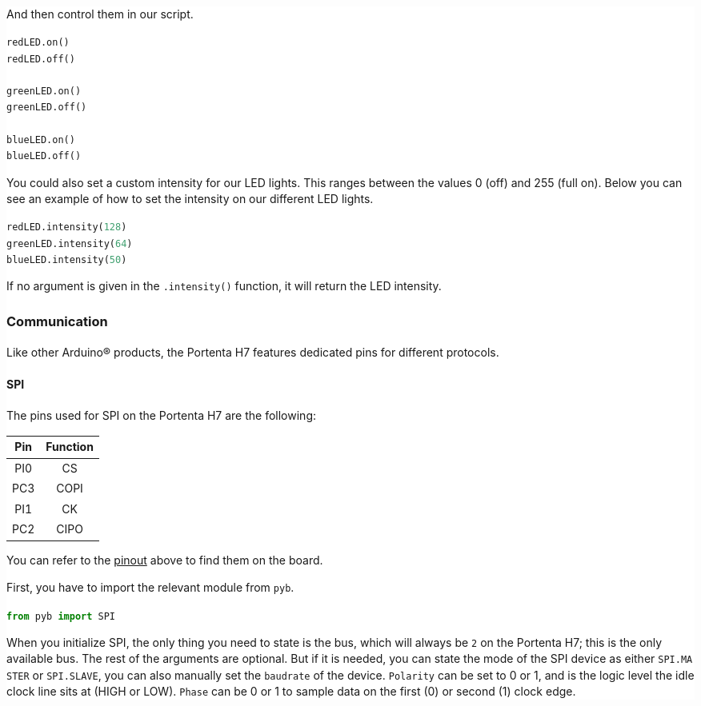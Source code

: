 And then control them in our script.

```python
redLED.on()
redLED.off()

greenLED.on()
greenLED.off()

blueLED.on()
blueLED.off()
```

You could also set a custom intensity for our LED lights. This ranges between the values 0 (off) and 255 (full on). Below you can see an example of how to set the intensity on our different LED lights.

```python
redLED.intensity(128)
greenLED.intensity(64)
blueLED.intensity(50)
```

If no argument is given in the `.intensity()` function, it will return the LED intensity.

### Communication

Like other Arduino® products, the Portenta H7 features dedicated pins for different protocols.

#### SPI

The pins used for SPI on the Portenta H7 are the following:


|  Pin  | Function |
| :---: | :------: |
|  PI0  |    CS    |
|  PC3  |   COPI   |
|  PI1  |    CK    |
|  PC2  |   CIPO   |

You can refer to the [pinout](#gpio-map-2) above to find them on the board.

First, you have to import the relevant module from `pyb`.

```python
from pyb import SPI
```

When you initialize SPI, the only thing you need to state is the bus, which will always be `2` on the Portenta H7; this is the only available bus. The rest of the arguments are optional. But if it is needed, you can state the mode of the SPI device as either `SPI.MASTER` or `SPI.SLAVE`, you can also manually set the `baudrate` of the device. `Polarity` can be set to 0 or 1, and is the logic level the idle clock line sits at (HIGH or LOW). `Phase` can be 0 or 1 to sample data on the first (0) or second (1) clock edge.
